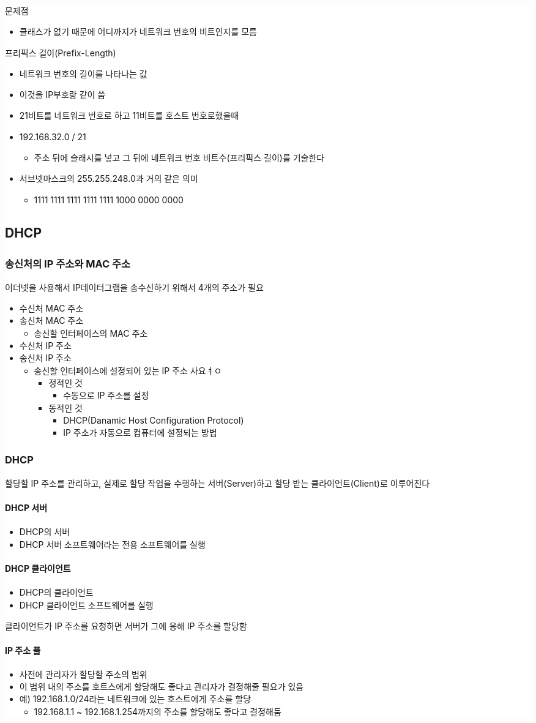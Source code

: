문제점

- 클래스가 없기 때문에 어디까지가 네트워크 번호의 비트인지를 모름

프리픽스 길이(Prefix-Length)

- 네트워크 번호의 길이를 나타나는 값
- 이것을 IP부호랑 같이 씀

- 21비트를 네트워크 번호로 하고 11비트를 호스트 번호로했을때
- 192.168.32.0 / 21
  - 주소 뒤에 슬래시를 넣고 그 뒤에 네트워크 번호 비트수(프리픽스 길이)를 기술한다
- 서브넷마스크의 255.255.248.0과 거의 같은 의미
  - 1111 1111 1111 1111 1111 1000 0000 0000

## DHCP

### 송신처의 IP 주소와 MAC 주소

이더넷을 사용해서 IP데이터그램을 송수신하기 위해서 4개의 주소가 필요

- 수신처 MAC 주소
- 송신처 MAC 주소
  - 송신할 인터페이스의 MAC 주소
- 수신처 IP 주소
- 송신처 IP 주소
  - 송신할 인터페이스에 설정되어 있는 IP 주소 사요ㅕㅇ
    - 정적인 것
      - 수동으로 IP 주소를 설정
    - 동적인 것
      - DHCP(Danamic Host Configuration Protocol)
      - IP 주소가 자동으로 컴퓨터에 설정되는 방법

### DHCP

할당할 IP 주소를 관리하고, 실제로 할당 작업을 수행하는 서버(Server)하고 할당 받는 클라이언트(Client)로 이루어진다

#### DHCP 서버

- DHCP의 서버
- DHCP 서버 소프트웨어라는 전용 소프트웨어를 실행

#### DHCP 클라이언트

- DHCP의 클라이언트
- DHCP 클라이언트 소프트웨어를 실행

클라이언트가 IP 주소를 요청하면 서버가 그에 응해 IP 주소를 할당함

#### IP 주소 풀

- 사전에 관리자가 할당할 주소의 범위
- 이 범위 내의 주소를 호트스에게 할당해도 좋다고 관리자가 결정해줄 필요가 있음
- 예) 192.168.1.0/24라는 네트워크에 있는 호스트에게 주소를 할당
  - 192.168.1.1 ~ 192.168.1.254까지의 주소를 할당해도 좋다고 결정해둠
